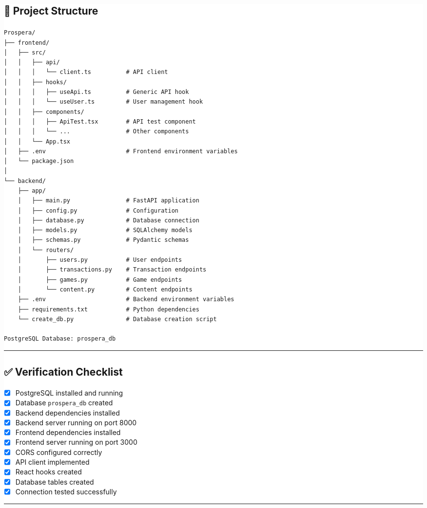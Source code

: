 ## 📁 Project Structure

```
Prospera/
├── frontend/
│   ├── src/
│   │   ├── api/
│   │   │   └── client.ts          # API client
│   │   ├── hooks/
│   │   │   ├── useApi.ts          # Generic API hook
│   │   │   └── useUser.ts         # User management hook
│   │   ├── components/
│   │   │   ├── ApiTest.tsx        # API test component
│   │   │   └── ...                # Other components
│   │   └── App.tsx
│   ├── .env                       # Frontend environment variables
│   └── package.json
│
└── backend/
    ├── app/
    │   ├── main.py                # FastAPI application
    │   ├── config.py              # Configuration
    │   ├── database.py            # Database connection
    │   ├── models.py              # SQLAlchemy models
    │   ├── schemas.py             # Pydantic schemas
    │   └── routers/
    │       ├── users.py           # User endpoints
    │       ├── transactions.py    # Transaction endpoints
    │       ├── games.py           # Game endpoints
    │       └── content.py         # Content endpoints
    ├── .env                       # Backend environment variables
    ├── requirements.txt           # Python dependencies
    └── create_db.py               # Database creation script

PostgreSQL Database: prospera_db
```

---

## ✅ Verification Checklist

- [x] PostgreSQL installed and running
- [x] Database `prospera_db` created
- [x] Backend dependencies installed
- [x] Backend server running on port 8000
- [x] Frontend dependencies installed
- [x] Frontend server running on port 3000
- [x] CORS configured correctly
- [x] API client implemented
- [x] React hooks created
- [x] Database tables created
- [x] Connection tested successfully

---
